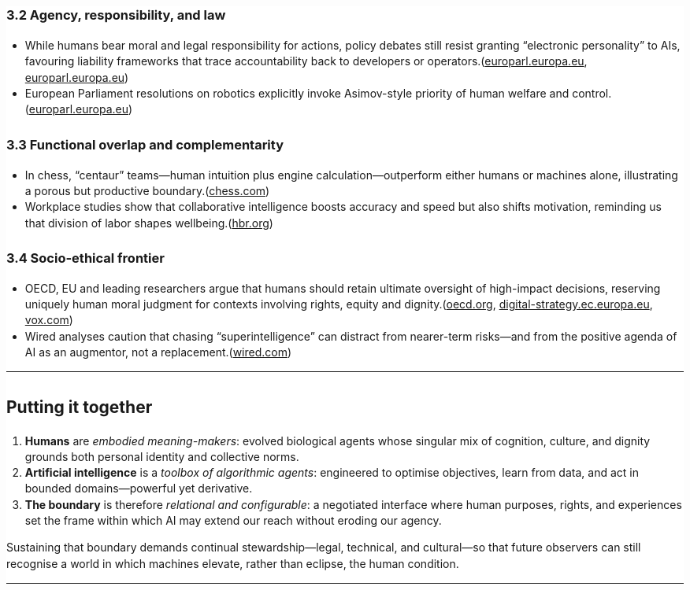 ### 3.2 Agency, responsibility, and law

* While humans bear moral and legal responsibility for actions, policy debates still resist granting “electronic personality” to AIs, favouring liability frameworks that trace accountability back to developers or operators.([europarl.europa.eu][18], [europarl.europa.eu][19])
* European Parliament resolutions on robotics explicitly invoke Asimov-style priority of human welfare and control.([europarl.europa.eu][20])

### 3.3 Functional overlap and complementarity

* In chess, “centaur” teams—human intuition plus engine calculation—outperform either humans or machines alone, illustrating a porous but productive boundary.([chess.com][8])
* Workplace studies show that collaborative intelligence boosts accuracy and speed but also shifts motivation, reminding us that division of labor shapes wellbeing.([hbr.org][7])

### 3.4 Socio-ethical frontier

* OECD, EU and leading researchers argue that humans should retain ultimate oversight of high-impact decisions, reserving uniquely human moral judgment for contexts involving rights, equity and dignity.([oecd.org][6], [digital-strategy.ec.europa.eu][5], [vox.com][21])
* Wired analyses caution that chasing “superintelligence” can distract from nearer-term risks—and from the positive agenda of AI as an augmentor, not a replacement.([wired.com][22])

---

## Putting it together

1. **Humans** are *embodied meaning-makers*: evolved biological agents whose singular mix of cognition, culture, and dignity grounds both personal identity and collective norms.
2. **Artificial intelligence** is a *toolbox of algorithmic agents*: engineered to optimise objectives, learn from data, and act in bounded domains—powerful yet derivative.
3. **The boundary** is therefore *relational and configurable*: a negotiated interface where human purposes, rights, and experiences set the frame within which AI may extend our reach without eroding our agency.

Sustaining that boundary demands continual stewardship—legal, technical, and cultural—so that future observers can still recognise a world in which machines elevate, rather than eclipse, the human condition.

[1]: https://www.britannica.com/summary/Homo-sapiens?utm_source=chatgpt.com "Homo sapiens summary | Britannica"
[2]: https://www.britannica.com/science/human-evolution?utm_source=chatgpt.com "Human evolution | History, Stages, Timeline, Tree, Chart, & Facts"
[3]: https://www.un.org/en/about-us/universal-declaration-of-human-rights?utm_source=chatgpt.com "Universal Declaration of Human Rights - the United Nations"
[4]: https://csrc.nist.gov/glossary/term/artificial_intelligence?utm_source=chatgpt.com "artificial intelligence - Glossary | CSRC"
[5]: https://digital-strategy.ec.europa.eu/en/library/commission-publishes-guidelines-ai-system-definition-facilitate-first-ai-acts-rules-application?utm_source=chatgpt.com "The Commission publishes guidelines on AI system definition to ..."
[6]: https://www.oecd.org/content/dam/oecd/en/publications/reports/2024/03/explanatory-memorandum-on-the-updated-oecd-definition-of-an-ai-system_3c815e51/623da898-en.pdf?utm_source=chatgpt.com "[PDF] Explanatory memorandum on the updated OECD definition of an AI ..."
[7]: https://hbr.org/2018/07/collaborative-intelligence-humans-and-ai-are-joining-forces?utm_source=chatgpt.com "Collaborative Intelligence: Humans and AI Are Joining Forces"
[8]: https://www.chess.com/forum/view/general/the-future-of-chess-17?utm_source=chatgpt.com "The Future Of Chess - Chess Forums"
[9]: https://www.wired.com/story/will-ai-achieve-consciousness-wrong-question/?utm_source=chatgpt.com "Will AI Achieve Consciousness? Wrong Question - WIRED"
[10]: https://www.nature.com/articles/s41599-022-01251-z?utm_source=chatgpt.com "Impact of technical reasoning and theory of mind on cumulative ..."
[11]: https://www.nature.com/articles/s41562-024-01882-z?utm_source=chatgpt.com "Testing theory of mind in large language models and humans - Nature"
[12]: https://www.nature.com/articles/s41386-021-01092-5?utm_source=chatgpt.com "The prefrontal cortex and (uniquely) human cooperation - Nature"
[13]: https://www.humanrightscareers.com/issues/definitions-what-is-human-dignity/?utm_source=chatgpt.com "What is Human Dignity? Common Definitions."
[14]: https://dictionary.cambridge.org/us/dictionary/english/artificial-intelligence?utm_source=chatgpt.com "ARTIFICIAL INTELLIGENCE definition | Cambridge English Dictionary"
[15]: https://plato.stanford.edu/entries/artificial-intelligence/?utm_source=chatgpt.com "Artificial Intelligence - Stanford Encyclopedia of Philosophy"
[16]: https://www.wired.com/story/google-deepminds-ai-agent-dreams-up-algorithms-beyond-human-expertise/?utm_source=chatgpt.com "Google DeepMind's AI Agent Dreams Up Algorithms Beyond Human ..."
[17]: https://www.nist.gov/artificial-intelligence?utm_source=chatgpt.com "Artificial intelligence | NIST"
[18]: https://www.europarl.europa.eu/RegData/etudes/STUD/2020/621926/IPOL_STU%282020%29621926_EN.pdf?utm_source=chatgpt.com "[PDF] Artificial Intelligence and Civil Liability - European Parliament"
[19]: https://www.europarl.europa.eu/doceo/document/TA-9-2020-0276_EN.html?utm_source=chatgpt.com "Texts adopted - Civil liability regime for artificial intelligence"
[20]: https://www.europarl.europa.eu/doceo/document/TA-8-2017-0051_EN.html?utm_source=chatgpt.com "Texts adopted - Civil Law Rules on Robotics - European Parliament"
[21]: https://www.vox.com/future-perfect/417087/ai-safety-yoshua-bengio-lawzero?utm_source=chatgpt.com "He's the godfather of AI. Now, he has a bold new plan to keep us safe from it."
[22]: https://www.wired.com/sponsored/story/ai-will-soon-be-everywhere-will-support-humans-not-replace-them/?utm_source=chatgpt.com "AI will soon be everywhere – it will support humans, not replace them"

------


[1]: https://www.pnas.org/doi/10.1073/pnas.1910880117?utm_source=chatgpt.com "The evolution of early symbolic behavior in Homo sapiens - PNAS"
[2]: https://pmc.ncbi.nlm.nih.gov/articles/PMC6224031/?utm_source=chatgpt.com "The Cultural Brain Hypothesis: How culture drives brain expansion ..."
[4]: https://plato.stanford.edu/entries/dignity/?utm_source=chatgpt.com "Dignity - Stanford Encyclopedia of Philosophy"
[5]: https://www.nist.gov/artificial-intelligence?utm_source=chatgpt.com "Artificial intelligence | NIST"
[6]: https://nvlpubs.nist.gov/nistpubs/ai/nist.ai.100-1.pdf?utm_source=chatgpt.com "[PDF] Artificial Intelligence Risk Management Framework (AI RMF 1.0)"
[7]: https://artificialintelligenceact.eu/article/3/?utm_source=chatgpt.com "Article 3: Definitions | EU Artificial Intelligence Act"
[8]: https://viewpoints.reedsmith.com/post/102jc5h/what-is-an-ai-system-under-the-eu-ai-act?utm_source=chatgpt.com "What is an AI-System under the EU-AI Act? - Reed Smith LLP"
[9]: https://www.oecd.org/en/topics/ai-principles.html?utm_source=chatgpt.com "AI principles - OECD"
[10]: https://www.oecd.org/content/dam/oecd/en/publications/reports/2024/03/explanatory-memorandum-on-the-updated-oecd-definition-of-an-ai-system_3c815e51/623da898-en.pdf?utm_source=chatgpt.com "[PDF] Explanatory memorandum on the updated OECD definition of an AI ..."
[11]: https://parknotes.substack.com/p/if-an-ai-tells-you-its-conscious-3c1?utm_source=chatgpt.com "If an AI Tells You It's Conscious Should You Believe It? | Pt. 2 of 3"
[12]: https://www.vox.com/future-perfect/414324/ai-consciousness-welfare-suffering-chatgpt-claude?utm_source=chatgpt.com "AI systems could become conscious. What if they hate their lives?"
[13]: https://www.europarl.europa.eu/RegData/etudes/STUD/2020/621926/IPOL_STU%282020%29621926_EN.pdf?utm_source=chatgpt.com "[PDF] Artificial Intelligence and Civil Liability - European Parliament"
[14]: https://en.wikipedia.org/wiki/Advanced_chess?utm_source=chatgpt.com "Advanced chess"
[15]: https://historyofinformation.com/detail.php?entryid=4724&utm_source=chatgpt.com "The First \"Advanced\" or \"Freestyle\" or \"Centaur\" Human & Computer ..."
[16]: https://hai.stanford.edu/news/worse-ai-counterintuitively-enhances-human-decision-making-and-performance?utm_source=chatgpt.com "\"Worse\" AI Counterintuitively Enhances Human Decision Making ..."
[17]: https://hai.stanford.edu/news/doctors-receptive-ai-collaboration-simulated-clinical-case-without-introducing-bias?utm_source=chatgpt.com "Doctors Receptive to AI Collaboration in Simulated Clinical Case ..."